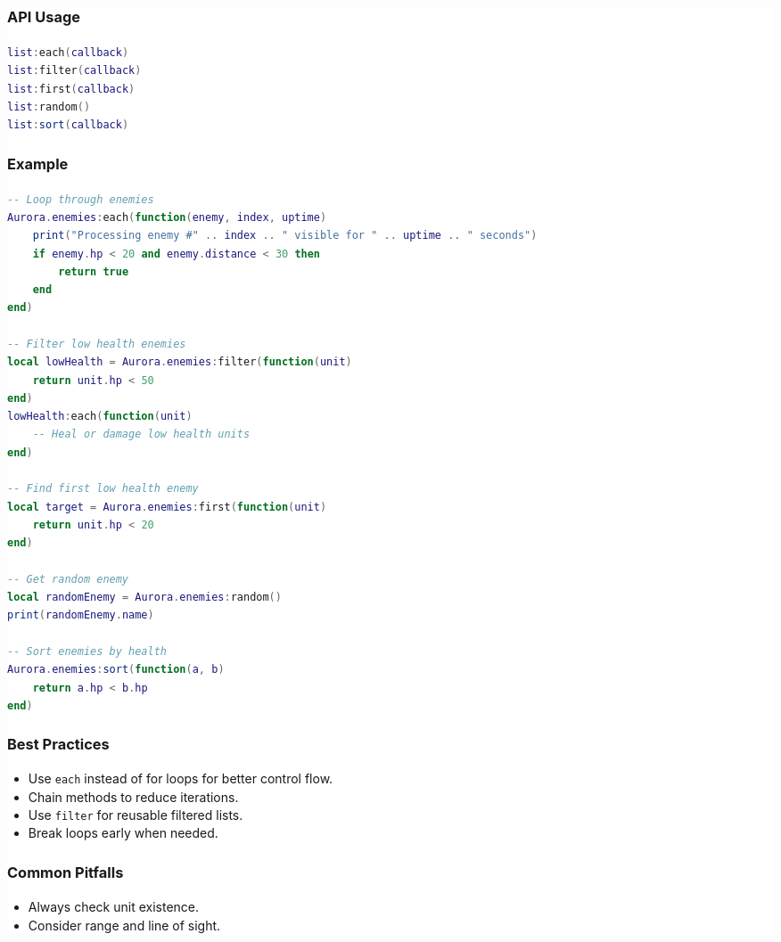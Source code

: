 ### API Usage
```lua
list:each(callback)
list:filter(callback)
list:first(callback)
list:random()
list:sort(callback)
```

### Example
```lua
-- Loop through enemies
Aurora.enemies:each(function(enemy, index, uptime)
    print("Processing enemy #" .. index .. " visible for " .. uptime .. " seconds")
    if enemy.hp < 20 and enemy.distance < 30 then
        return true
    end
end)

-- Filter low health enemies
local lowHealth = Aurora.enemies:filter(function(unit)
    return unit.hp < 50
end)
lowHealth:each(function(unit)
    -- Heal or damage low health units
end)

-- Find first low health enemy
local target = Aurora.enemies:first(function(unit)
    return unit.hp < 20
end)

-- Get random enemy
local randomEnemy = Aurora.enemies:random()
print(randomEnemy.name)

-- Sort enemies by health
Aurora.enemies:sort(function(a, b)
    return a.hp < b.hp
end)
```

### Best Practices
- Use `each` instead of for loops for better control flow.
- Chain methods to reduce iterations.
- Use `filter` for reusable filtered lists.
- Break loops early when needed.

### Common Pitfalls
- Always check unit existence.
- Consider range and line of sight.

